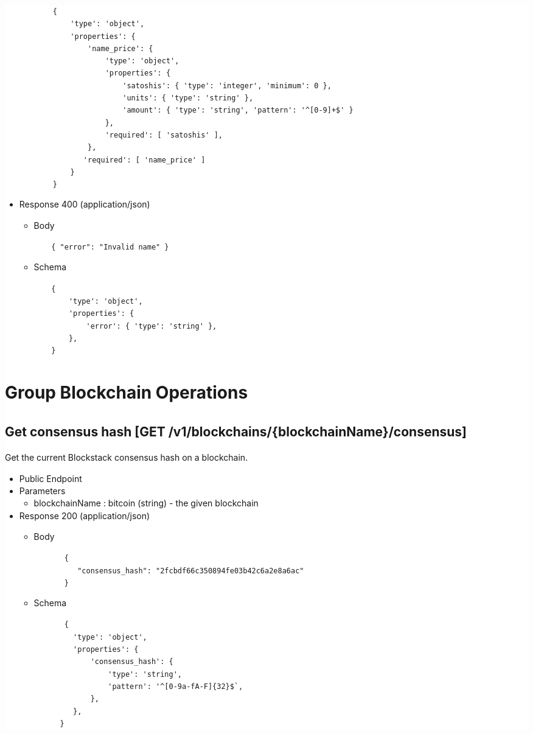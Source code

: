                {
                   'type': 'object',
                   'properties': {
                       'name_price': {
                           'type': 'object',
                           'properties': {
                               'satoshis': { 'type': 'integer', 'minimum': 0 },
                               'units': { 'type': 'string' },
                               'amount': { 'type': 'string', 'pattern': '^[0-9]+$' }
                           },
                           'required': [ 'satoshis' ],
                       },
                      'required': [ 'name_price' ]
                   }
               }

+ Response 400 (application/json)
  + Body

            { "error": "Invalid name" }

  + Schema

            {
                'type': 'object',
                'properties': {
                    'error': { 'type': 'string' },
                },
            }
# Group Blockchain Operations

## Get consensus hash [GET /v1/blockchains/{blockchainName}/consensus]

Get the current Blockstack consensus hash on a blockchain.
+ Public Endpoint
+ Parameters
  + blockchainName : bitcoin (string) - the given blockchain
+ Response 200 (application/json)
  + Body

               {
                  "consensus_hash": "2fcbdf66c350894fe03b42c6a2e8a6ac"
               }

  + Schema

               {
                 'type': 'object',
                 'properties': {
                     'consensus_hash': {
                         'type': 'string',
                         'pattern': '^[0-9a-fA-F]{32}$`,
                     },
                 },
              }
